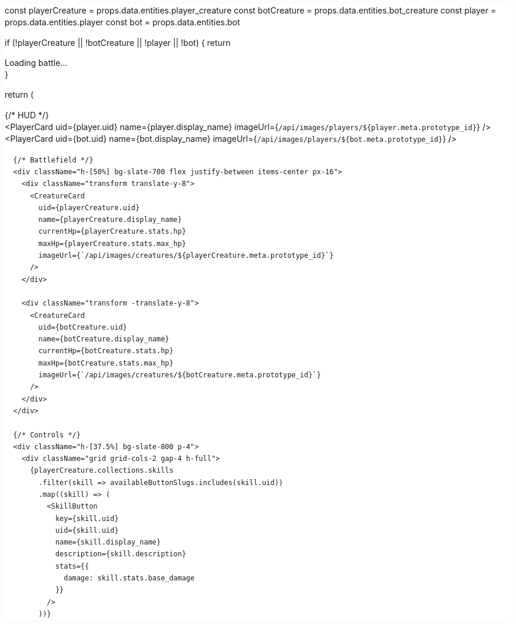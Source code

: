   const playerCreature = props.data.entities.player_creature
  const botCreature = props.data.entities.bot_creature
  const player = props.data.entities.player
  const bot = props.data.entities.bot

  if (!playerCreature || !botCreature || !player || !bot) {
    return <div className="h-screen w-screen flex items-center justify-center">
      Loading battle...
    </div>
  }

  return (
    <div className="h-screen w-screen flex flex-col">
      {/* HUD */}
      <div className="h-[12.5%] bg-slate-800 p-4 flex justify-between items-center">
        <PlayerCard 
          uid={player.uid}
          name={player.display_name}
          imageUrl={`/api/images/players/${player.meta.prototype_id}`}
        />
        <PlayerCard 
          uid={bot.uid}
          name={bot.display_name}
          imageUrl={`/api/images/players/${bot.meta.prototype_id}`}
        />
      </div>

      {/* Battlefield */}
      <div className="h-[50%] bg-slate-700 flex justify-between items-center px-16">
        <div className="transform translate-y-8">
          <CreatureCard
            uid={playerCreature.uid}
            name={playerCreature.display_name}
            currentHp={playerCreature.stats.hp}
            maxHp={playerCreature.stats.max_hp}
            imageUrl={`/api/images/creatures/${playerCreature.meta.prototype_id}`}
          />
        </div>
        
        <div className="transform -translate-y-8">
          <CreatureCard
            uid={botCreature.uid}
            name={botCreature.display_name}
            currentHp={botCreature.stats.hp}
            maxHp={botCreature.stats.max_hp}
            imageUrl={`/api/images/creatures/${botCreature.meta.prototype_id}`}
          />
        </div>
      </div>

      {/* Controls */}
      <div className="h-[37.5%] bg-slate-800 p-4">
        <div className="grid grid-cols-2 gap-4 h-full">
          {playerCreature.collections.skills
            .filter(skill => availableButtonSlugs.includes(skill.uid))
            .map((skill) => (
              <SkillButton
                key={skill.uid}
                uid={skill.uid}
                name={skill.display_name}
                description={skill.description}
                stats={{
                  damage: skill.stats.base_damage
                }}
              />
            ))}